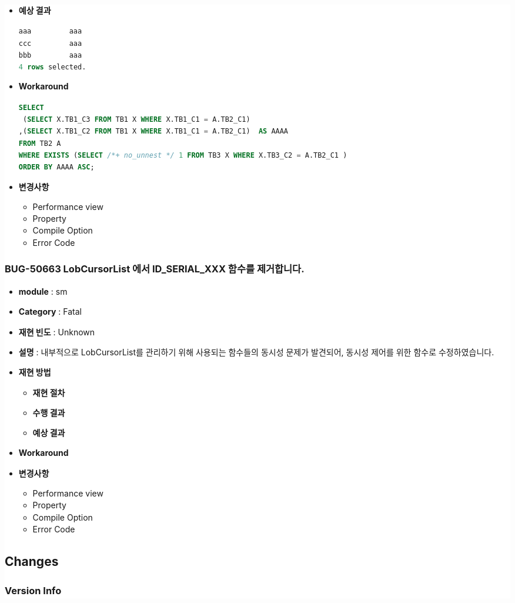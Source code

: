  -   **예상 결과**

      ```sql
      aaa         aaa
      ccc         aaa
      bbb         aaa
      4 rows selected.
      ```

- **Workaround**

  ```sql
  SELECT 
   (SELECT X.TB1_C3 FROM TB1 X WHERE X.TB1_C1 = A.TB2_C1)
  ,(SELECT X.TB1_C2 FROM TB1 X WHERE X.TB1_C1 = A.TB2_C1)  AS AAAA
  FROM TB2 A
  WHERE EXISTS (SELECT /*+ no_unnest */ 1 FROM TB3 X WHERE X.TB3_C2 = A.TB2_C1 )
  ORDER BY AAAA ASC;
  ```

-   **변경사항**

    -   Performance view
    -   Property
    -   Compile Option
    -   Error Code

### BUG-50663<a name=bug-50663></a> LobCursorList 에서 ID_SERIAL_XXX 함수를 제거합니다.

-   **module** : sm

-   **Category** : Fatal

-   **재현 빈도** : Unknown

-   **설명** : 내부적으로 LobCursorList를 관리하기 위해 사용되는 함수들의 동시성 문제가 발견되어, 동시성 제어를 위한 함수로 수정하였습니다.

-   **재현 방법**

    -   **재현 절차**

    -   **수행 결과**

    -   **예상 결과**

-   **Workaround**

-   **변경사항**
    -   Performance view
    -   Property
    -   Compile Option
    -   Error Code

## Changes

### Version Info
